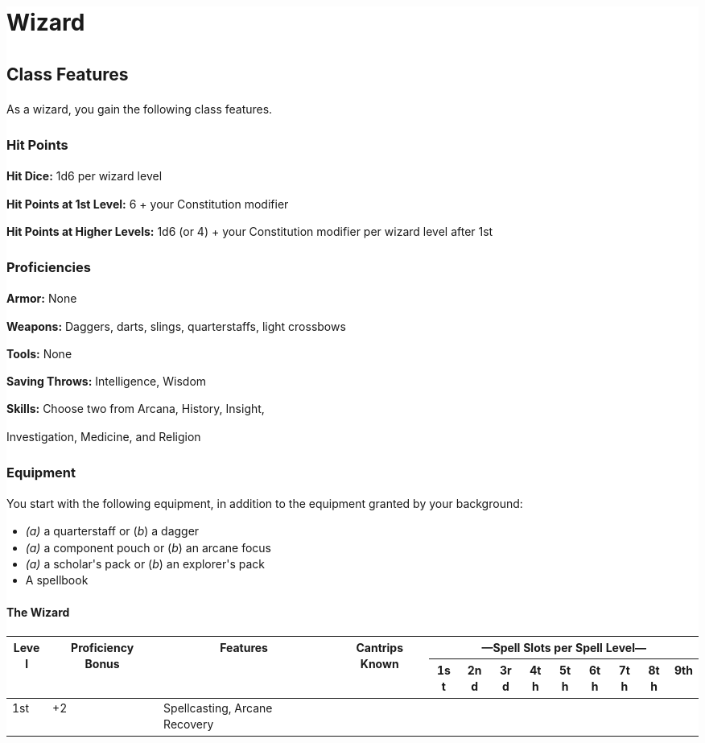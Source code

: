 Wizard
======

Class Features
--------------

As a wizard, you gain the following class features.

### Hit Points

**Hit Dice:** 1d6 per wizard level

**Hit Points at 1st Level:** 6 + your Constitution modifier

**Hit Points at Higher Levels:** 1d6 (or 4) + your Constitution modifier
per wizard level after 1st

### Proficiencies

**Armor:** None

**Weapons:** Daggers, darts, slings, quarterstaffs, light crossbows

**Tools:** None

**Saving Throws:** Intelligence, Wisdom

**Skills:** Choose two from Arcana, History, Insight,

Investigation, Medicine, and Religion

### Equipment

You start with the following equipment, in addition to the equipment
granted by your background:

-   *(a)* a quarterstaff or (*b*) a dagger
-   *(a)* a component pouch or (*b*) an arcane focus
-   *(a)* a scholar's pack or (*b*) an explorer's pack
-   A spellbook

#### The Wizard

<table class="table-class">
  <thead>
    <tr>
      <th rowspan="2">Level</th>
      <th rowspan="2">Proficiency Bonus</th>
      <th rowspan="2">Features</th>
      <th rowspan="2">Cantrips Known</th>
      <th colspan="9">—Spell Slots per Spell Level—</th>
    </tr>
    <tr>
      <th>1st</th>
      <th>2nd</th>
      <th>3rd</th>
      <th>4th</th>
      <th>5th</th>
      <th>6th</th>
      <th>7th</th>
      <th>8th</th>
      <th>9th</th>
    </tr>
  </thead>
<tbody>
  <tr>
    <td>1st</td>
    <td>+2</td>
    <td>Spellcasting, Arcane Recovery</td>